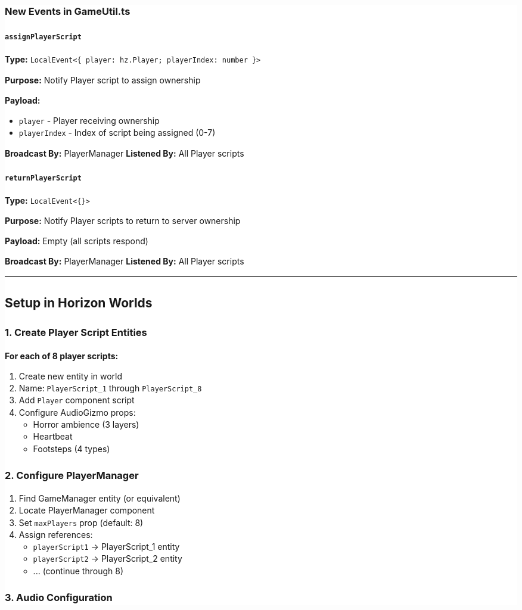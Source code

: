 ### New Events in GameUtil.ts

#### `assignPlayerScript`

**Type:** `LocalEvent<{ player: hz.Player; playerIndex: number }>`

**Purpose:** Notify Player script to assign ownership

**Payload:**

- `player` - Player receiving ownership
- `playerIndex` - Index of script being assigned (0-7)

**Broadcast By:** PlayerManager
**Listened By:** All Player scripts

#### `returnPlayerScript`

**Type:** `LocalEvent<{}>`

**Purpose:** Notify Player scripts to return to server ownership

**Payload:** Empty (all scripts respond)

**Broadcast By:** PlayerManager
**Listened By:** All Player scripts

---

## Setup in Horizon Worlds

### 1. Create Player Script Entities

**For each of 8 player scripts:**

1. Create new entity in world
2. Name: `PlayerScript_1` through `PlayerScript_8`
3. Add `Player` component script
4. Configure AudioGizmo props:
   - Horror ambience (3 layers)
   - Heartbeat
   - Footsteps (4 types)

### 2. Configure PlayerManager

1. Find GameManager entity (or equivalent)
2. Locate PlayerManager component
3. Set `maxPlayers` prop (default: 8)
4. Assign references:
   - `playerScript1` → PlayerScript_1 entity
   - `playerScript2` → PlayerScript_2 entity
   - ... (continue through 8)

### 3. Audio Configuration
